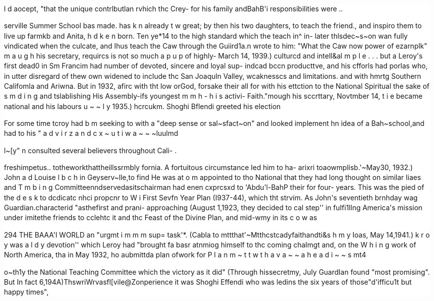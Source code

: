 l d aocept,    "that the unique contrlbutlan rvhich thc Crey-
for his family andBahB'i responsibilities were                                              ..

serville Summer School bas made. has k n
already t w great; by then his two daughters,         to teach the friend., and inspiro them to live up
farmkb and Anita, h d k e n born. Ten ye*14           to the high standard which the teach in^ in-
later thlsdec~s~on  wan fully vindicated when the    culcate, and Ihus teach the Caw through the
Guiird1a.n wrote to him: "What the Caw now            power of ezarnplk" m a u g h his secretary,
requircs is not so much a p u p of highly-            March 14, 1939.)
culturcd and intell&al m p l e . . . but a                Leroy's first dead0 in Sm Francim had
number of devoted, sincere and loyal sup-             indcad bccn producttve, and his cfforls had
porlas who, in utter disregard of thew own            widened to incIude thc San Joaquln Valley,
wcaknesscs and limitations. and with hmrtg            Southern Califomla and Ariwna. But in 1932,
afirc with tht low orGod, forsake their all for       with his ettction to the National Spiritual
the sake of s m d i n g and tslablishing His          Assembly-ifs youngest m m h - h i s activi-
Faith."mough his sccrttary, Novtmber 14,              t i e became national and his labours u ~ ~ l y
1935\.)                                                hcrcukm. Shoghi Bflendi greeted his election

For some time tcroy had b m seeking to             with a "deep sense or sal~sfact~on"           and looked
implement hn idea of a Bah~school,and had             to his " a d v i r z a n d c x ~ u t i w a ~ ~ ~luulmd

l~[y" n
consulted several believers throughout Cali-                           .

freshimpetus.. totheworkthattheillssrmbly
fornia. A fortuitous circumstance Ied him to          ha- arixri toaowmplisb.'~May30, 1932.)
John a d Louise l b c h in Geyserv~lle,to find            He was at o m appointed to tho National
that they had long thought on similar Iiaes and      T m b i n g Committeenndservedasitschairman
had enen cxprcsxd to 'Abdu'l-BahP their              for four-      years. This was the pied of the
d e s k to dcdicatc nhci propcnr to W i              First Sevfn Year Plan (I937-44), which tht
strvim. As John's seventieth brnhday wag             Guardian.characterid "asthefirst and prani-
approaching (August 1,1923, they decided to          cal step'' in fuIfi1llng America's mission under
imitethe friends to cclehtc it and thc Feast of      the Divine Plan, and mid-wmy in its c o w as

294                                     THE BAAA'I WORLD
an "urgmt i m m m sup= task'*. (Cabla to                  mttthat'~Mtthcstcadyfaithandti&s
h m y Ioas, May 14,1941.) k r o y was a l d y             devotion'' which Leroy had "brought fa basr
atnmiog himself to thc coming chaImgt and,                on the W h i n g work of North America, tha
in May 1932, ho aubmittda plan ofwork for                 P l a n m ~ t t w t h a v a ~ ~ a h e a d i ~ ~ s mt4

o~th1y
the National Teaching Committee which the                 victory as it did" (Through hissecretmy, JuIy
GuardIan found "most promising". But In fact              6,194A)ThswriWrvasfl[vile@Zonperience
it was Shoghi Effendi who was ledins the                  six years of those"d'ifficu1t but happy times",
